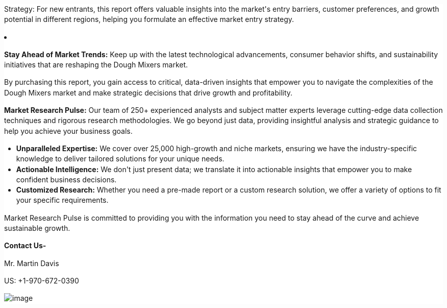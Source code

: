 Strategy:</strong> For new entrants, this report offers valuable insights into the market's entry barriers, customer preferences, and growth potential in different regions, helping you formulate an effective market entry strategy.</p></li><li><p><strong>Stay Ahead of Market Trends:</strong> Keep up with the latest technological advancements, consumer behavior shifts, and sustainability initiatives that are reshaping the Dough Mixers market.</p></li></ol><p>By purchasing this report, you gain access to critical, data-driven insights that empower you to navigate the complexities of the Dough Mixers market and make strategic decisions that drive growth and profitability.</p><p><strong>Market Research Pulse:</strong>&nbsp;Our team of 250+ experienced analysts and subject matter experts leverage cutting-edge data collection techniques and rigorous research methodologies. We go beyond just data, providing insightful analysis and strategic guidance to help you achieve your business goals.</p><ul><li><strong>Unparalleled Expertise:</strong>&nbsp;We cover over 25,000 high-growth and niche markets, ensuring we have the industry-specific knowledge to deliver tailored solutions for your unique needs.</li><li><strong>Actionable Intelligence:</strong>&nbsp;We don't just present data; we translate it into actionable insights that empower you to make confident business decisions.</li><li><strong>Customized Research:</strong>&nbsp;Whether you need a pre-made report or a custom research solution, we offer a variety of options to fit your specific requirements.</li></ul><p>Market Research Pulse is committed to providing you with the information you need to stay ahead of the curve and achieve sustainable growth.</p><p><strong>Contact Us-</strong></p><p>Mr. Martin Davis</p><p>US: +1-970-672-0390</p>
![image](https://github.com/user-attachments/assets/c6316c51-60aa-4a18-b006-cc6036de8627)
